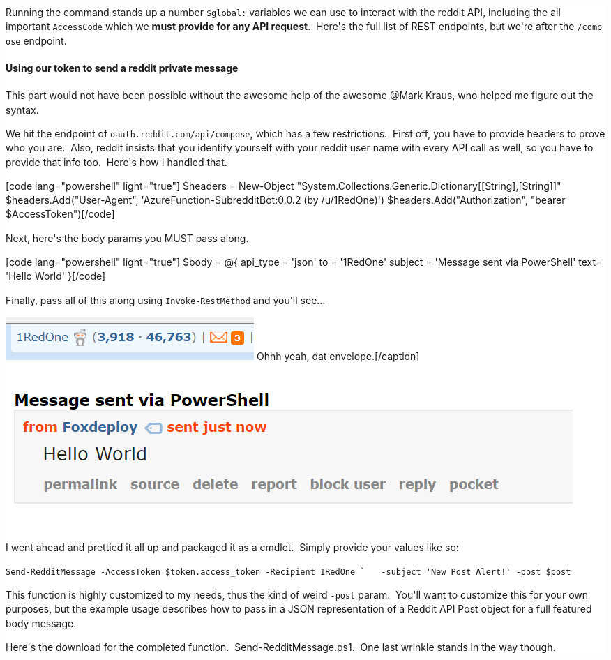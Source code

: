 Running the command stands up a number `$global:` variables we can use to interact with the reddit API, including the all important `AccessCode` which we **must provide for any API request**.  Here's [the full list of REST endpoints](https://www.reddit.com/dev/api/), but we're after the `/compose` endpoint.

#### Using our token to send a reddit private message

This part would not have been possible without the awesome help of the awesome [@Mark Kraus](https://twitter.com/markekraus), who helped me figure out the syntax.

We hit the endpoint of `oauth.reddit.com/api/compose`, which has a few restrictions.  First off, you have to provide headers to prove who you are.  Also, reddit insists that you identify yourself with your reddit user name with every API call as well, so you have to provide that info too.  Here's how I handled that.

\[code lang="powershell" light="true"\] $headers = New-Object "System.Collections.Generic.Dictionary\[\[String\],\[String\]\]" $headers.Add("User-Agent", 'AzureFunction-SubredditBot:0.0.2 (by /u/1RedOne)') $headers.Add("Authorization", "bearer $AccessToken")\[/code\]

Next, here's the body params you MUST pass along.

\[code lang="powershell" light="true"\] $body = @{ api\_type = 'json' to = '1RedOne' subject = 'Message sent via PowerShell' text= 'Hello World' }\[/code\]

Finally, pass all of this along using `Invoke-RestMethod` and you'll see...

![](images/datenvelope.png) Ohhh yeah, dat envelope.\[/caption\]

![](images/poshtweet.png)

I went ahead and prettied it all up and packaged it as a cmdlet.  Simply provide your values like so:

``Send-RedditMessage -AccessToken $token.access_token -Recipient 1RedOne ` ``    `-subject 'New Post Alert!' -post $post`

This function is highly customized to my needs, thus the kind of weird `-post` param.  You'll want to customize this for your own purposes, but the example usage describes how to pass in a JSON representation of a Reddit API Post object for a full featured body message.

Here's the download for the completed function.  [Send-RedditMessage.ps1.](https://github.com/1RedOne/PSReddit/blob/master/Public/Send-RedditMessage.ps1)  One last wrinkle stands in the way though.
